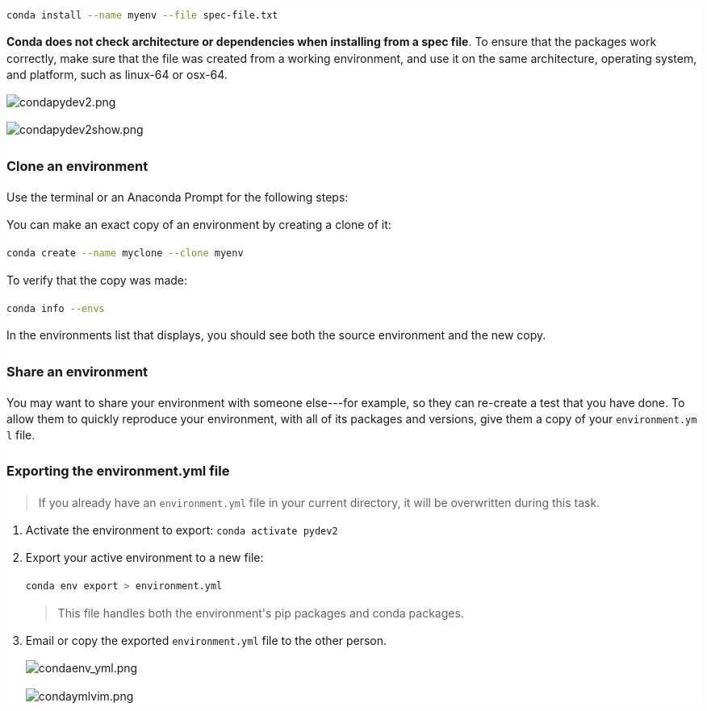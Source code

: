    ```bash
   conda install --name myenv --file spec-file.txt
   ```

   **Conda does not check architecture or dependencies when installing from a spec file**. To ensure that the packages work correctly, make sure that the file was created from a working environment, and use it on the same architecture, operating system, and platform, such as linux-64 or osx-64.

   ![condapydev2.png](/img/screenshots/condapydev2.png)

   ![condapydev2show.png](/img/screenshots/condapydev2show.png)

### Clone an environment

Use the terminal or an Anaconda Prompt for the following steps:

You can make an exact copy of an environment by creating a clone of it:

```bash
conda create --name myclone --clone myenv
```

To verify that the copy was made:

```bash
conda info --envs
```

In the environments list that displays, you should see both the source environment and the new copy.

### Share an environment

You may want to share your environment with someone else---for example, so they can re-create a test that you have done. To allow them to quickly reproduce your environment, with all of its packages and versions, give them a copy of your `environment.yml` file.

### Exporting the environment.yml file

> If you already have an `environment.yml` file in your current directory, it will be overwritten during this task.

1. Activate the environment to export: `conda activate pydev2`

2. Export your active environment to a new file:

   ```bash
   conda env export > environment.yml
   ```

   > This file handles both the environment's pip packages and conda packages.

3. Email or copy the exported `environment.yml` file to the other person.

   ![condaenv_yml.png](/img/screenshots/condaenv_yml.png)

   ![condaymlvim.png](/img/screenshots/condaymlvim.png)
